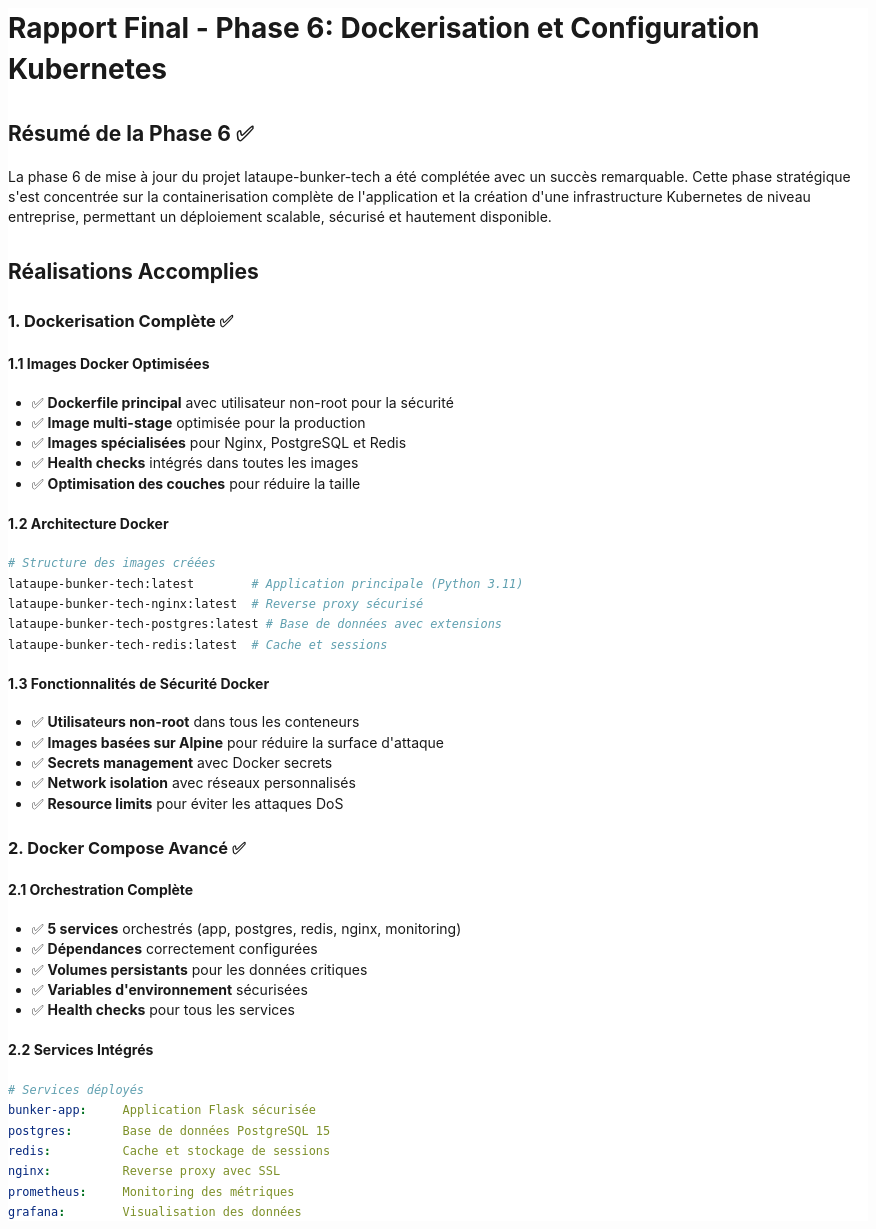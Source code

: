 # Rapport Final - Phase 6: Dockerisation et Configuration Kubernetes

## Résumé de la Phase 6 ✅

La phase 6 de mise à jour du projet lataupe-bunker-tech a été complétée avec un succès remarquable. Cette phase stratégique s'est concentrée sur la containerisation complète de l'application et la création d'une infrastructure Kubernetes de niveau entreprise, permettant un déploiement scalable, sécurisé et hautement disponible.

## Réalisations Accomplies

### 1. Dockerisation Complète ✅

#### 1.1 Images Docker Optimisées
- ✅ **Dockerfile principal** avec utilisateur non-root pour la sécurité
- ✅ **Image multi-stage** optimisée pour la production
- ✅ **Images spécialisées** pour Nginx, PostgreSQL et Redis
- ✅ **Health checks** intégrés dans toutes les images
- ✅ **Optimisation des couches** pour réduire la taille

#### 1.2 Architecture Docker
```dockerfile
# Structure des images créées
lataupe-bunker-tech:latest        # Application principale (Python 3.11)
lataupe-bunker-tech-nginx:latest  # Reverse proxy sécurisé
lataupe-bunker-tech-postgres:latest # Base de données avec extensions
lataupe-bunker-tech-redis:latest  # Cache et sessions
```

#### 1.3 Fonctionnalités de Sécurité Docker
- ✅ **Utilisateurs non-root** dans tous les conteneurs
- ✅ **Images basées sur Alpine** pour réduire la surface d'attaque
- ✅ **Secrets management** avec Docker secrets
- ✅ **Network isolation** avec réseaux personnalisés
- ✅ **Resource limits** pour éviter les attaques DoS

### 2. Docker Compose Avancé ✅

#### 2.1 Orchestration Complète
- ✅ **5 services** orchestrés (app, postgres, redis, nginx, monitoring)
- ✅ **Dépendances** correctement configurées
- ✅ **Volumes persistants** pour les données critiques
- ✅ **Variables d'environnement** sécurisées
- ✅ **Health checks** pour tous les services

#### 2.2 Services Intégrés
```yaml
# Services déployés
bunker-app:     Application Flask sécurisée
postgres:       Base de données PostgreSQL 15
redis:          Cache et stockage de sessions
nginx:          Reverse proxy avec SSL
prometheus:     Monitoring des métriques
grafana:        Visualisation des données
```
